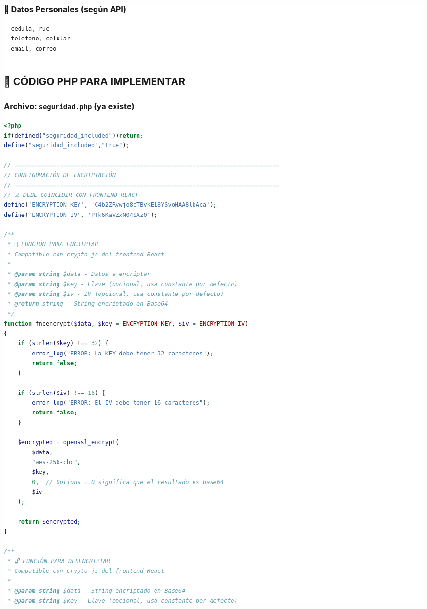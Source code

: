 ### 👤 Datos Personales (según API)
```javascript
- cedula, ruc
- telefono, celular
- email, correo
```

---

## 🔧 CÓDIGO PHP PARA IMPLEMENTAR

### Archivo: `seguridad.php` (ya existe)

```php
<?php
if(defined("seguridad_included"))return;
define("seguridad_included","true");

// ============================================================================
// CONFIGURACIÓN DE ENCRIPTACIÓN
// ============================================================================
// ⚠️ DEBE COINCIDIR CON FRONTEND REACT
define('ENCRYPTION_KEY', 'C4b2ZRywjo8oTBvkE18YSvoHAA8lbAca');
define('ENCRYPTION_IV', 'PTk6KaVZxN04SXz0');

/**
 * 🔐 FUNCIÓN PARA ENCRIPTAR
 * Compatible con crypto-js del frontend React
 * 
 * @param string $data - Datos a encriptar
 * @param string $key - Llave (opcional, usa constante por defecto)
 * @param string $iv - IV (opcional, usa constante por defecto)
 * @return string - String encriptado en Base64
 */
function fncencrypt($data, $key = ENCRYPTION_KEY, $iv = ENCRYPTION_IV)
{
    if (strlen($key) !== 32) {
        error_log("ERROR: La KEY debe tener 32 caracteres");
        return false;
    }
    
    if (strlen($iv) !== 16) {
        error_log("ERROR: El IV debe tener 16 caracteres");
        return false;
    }
    
    $encrypted = openssl_encrypt(
        $data,
        "aes-256-cbc",
        $key,
        0,  // Options = 0 significa que el resultado es base64
        $iv
    );
    
    return $encrypted;
}

/**
 * 🔓 FUNCIÓN PARA DESENCRIPTAR
 * Compatible con crypto-js del frontend React
 * 
 * @param string $data - String encriptado en Base64
 * @param string $key - Llave (opcional, usa constante por defecto)
```